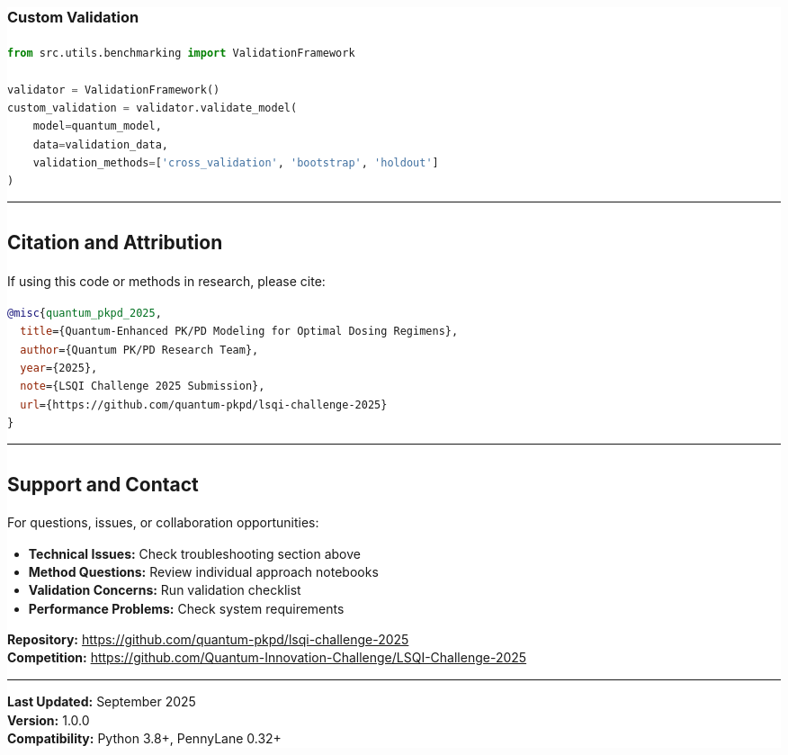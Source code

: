 ### Custom Validation
```python
from src.utils.benchmarking import ValidationFramework

validator = ValidationFramework()
custom_validation = validator.validate_model(
    model=quantum_model,
    data=validation_data,
    validation_methods=['cross_validation', 'bootstrap', 'holdout']
)
```

---

## Citation and Attribution

If using this code or methods in research, please cite:

```bibtex
@misc{quantum_pkpd_2025,
  title={Quantum-Enhanced PK/PD Modeling for Optimal Dosing Regimens},
  author={Quantum PK/PD Research Team},
  year={2025},
  note={LSQI Challenge 2025 Submission},
  url={https://github.com/quantum-pkpd/lsqi-challenge-2025}
}
```

---

## Support and Contact

For questions, issues, or collaboration opportunities:

- **Technical Issues:** Check troubleshooting section above
- **Method Questions:** Review individual approach notebooks
- **Validation Concerns:** Run validation checklist
- **Performance Problems:** Check system requirements

**Repository:** https://github.com/quantum-pkpd/lsqi-challenge-2025  
**Competition:** https://github.com/Quantum-Innovation-Challenge/LSQI-Challenge-2025

---

**Last Updated:** September 2025  
**Version:** 1.0.0  
**Compatibility:** Python 3.8+, PennyLane 0.32+